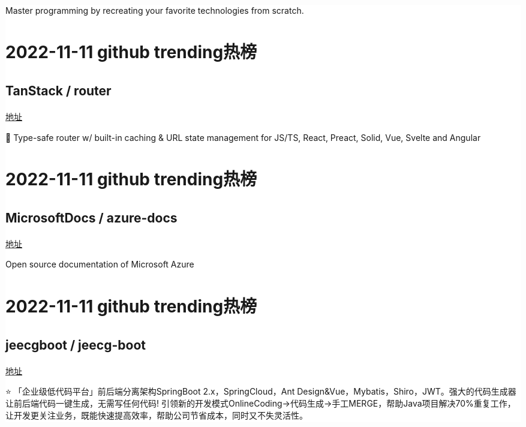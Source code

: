 Master programming by recreating your favorite technologies from scratch.
# 2022-11-11 github trending热榜
## TanStack / router
[地址](/TanStack/router)

🤖
Type-safe router w/ built-in caching & URL state management for JS/TS, React, Preact, Solid, Vue, Svelte and Angular
# 2022-11-11 github trending热榜
## MicrosoftDocs / azure-docs
[地址](/MicrosoftDocs/azure-docs)

Open source documentation of Microsoft Azure
# 2022-11-11 github trending热榜
## jeecgboot / jeecg-boot
[地址](/jeecgboot/jeecg-boot)

⭐️
「企业级低代码平台」前后端分离架构SpringBoot 2.x，SpringCloud，Ant Design&Vue，Mybatis，Shiro，JWT。强大的代码生成器让前后端代码一键生成，无需写任何代码! 引领新的开发模式OnlineCoding->代码生成->手工MERGE，帮助Java项目解决70%重复工作，让开发更关注业务，既能快速提高效率，帮助公司节省成本，同时又不失灵活性。
